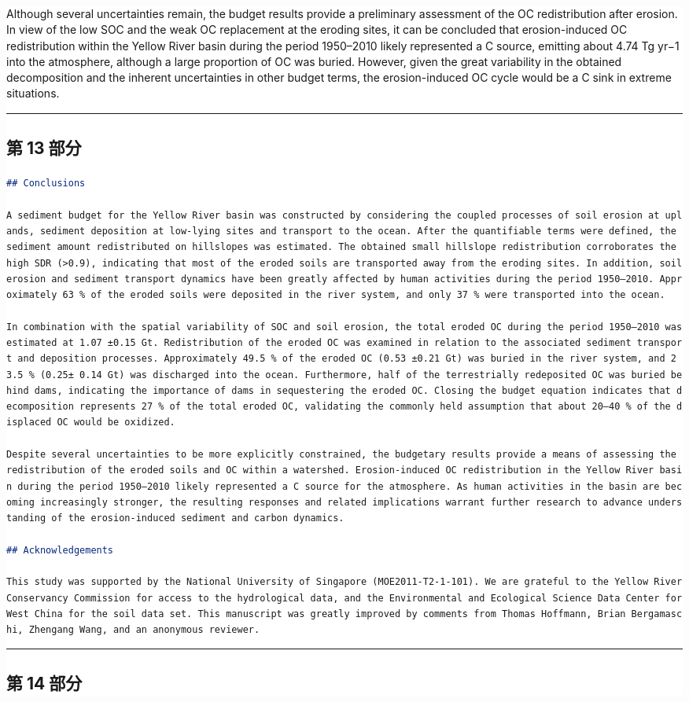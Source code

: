 Although several uncertainties remain, the budget results provide a preliminary assessment of the OC redistribution after erosion. In view of the low SOC and the weak OC replacement at the eroding sites, it can be concluded that erosion-induced OC redistribution within the Yellow River basin during the period 1950–2010 likely represented a C source, emitting about 4.74 Tg yr−1 into the atmosphere, although a large proportion of OC was buried. However, given the great variability in the obtained decomposition and the inherent uncertainties in other budget terms, the erosion-induced OC cycle would be a C sink in extreme situations.

---

## 第 13 部分

```markdown
## Conclusions

A sediment budget for the Yellow River basin was constructed by considering the coupled processes of soil erosion at uplands, sediment deposition at low-lying sites and transport to the ocean. After the quantifiable terms were defined, the sediment amount redistributed on hillslopes was estimated. The obtained small hillslope redistribution corroborates the high SDR (>0.9), indicating that most of the eroded soils are transported away from the eroding sites. In addition, soil erosion and sediment transport dynamics have been greatly affected by human activities during the period 1950–2010. Approximately 63 % of the eroded soils were deposited in the river system, and only 37 % were transported into the ocean.

In combination with the spatial variability of SOC and soil erosion, the total eroded OC during the period 1950–2010 was estimated at 1.07 ±0.15 Gt. Redistribution of the eroded OC was examined in relation to the associated sediment transport and deposition processes. Approximately 49.5 % of the eroded OC (0.53 ±0.21 Gt) was buried in the river system, and 23.5 % (0.25± 0.14 Gt) was discharged into the ocean. Furthermore, half of the terrestrially redeposited OC was buried behind dams, indicating the importance of dams in sequestering the eroded OC. Closing the budget equation indicates that decomposition represents 27 % of the total eroded OC, validating the commonly held assumption that about 20–40 % of the displaced OC would be oxidized.

Despite several uncertainties to be more explicitly constrained, the budgetary results provide a means of assessing the redistribution of the eroded soils and OC within a watershed. Erosion-induced OC redistribution in the Yellow River basin during the period 1950–2010 likely represented a C source for the atmosphere. As human activities in the basin are becoming increasingly stronger, the resulting responses and related implications warrant further research to advance understanding of the erosion-induced sediment and carbon dynamics.

## Acknowledgements

This study was supported by the National University of Singapore (MOE2011-T2-1-101). We are grateful to the Yellow River Conservancy Commission for access to the hydrological data, and the Environmental and Ecological Science Data Center for West China for the soil data set. This manuscript was greatly improved by comments from Thomas Hoffmann, Brian Bergamaschi, Zhengang Wang, and an anonymous reviewer.
```

---

## 第 14 部分
